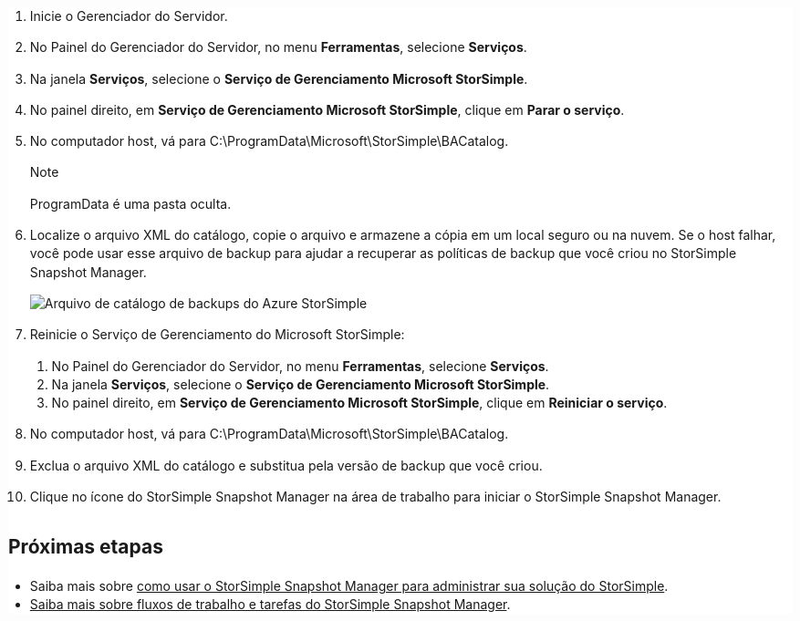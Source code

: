    1. Inicie o Gerenciador do Servidor.
   2. No Painel do Gerenciador do Servidor, no menu **Ferramentas**, selecione **Serviços**.
   3. Na janela **Serviços**, selecione o **Serviço de Gerenciamento Microsoft StorSimple**.
   4. No painel direito, em **Serviço de Gerenciamento Microsoft StorSimple**, clique em **Parar o serviço**.
2. No computador host, vá para C:\ProgramData\Microsoft\StorSimple\BACatalog. 
   
   > [!NOTE]
   > ProgramData é uma pasta oculta.
   > 
   > 
3. Localize o arquivo XML do catálogo, copie o arquivo e armazene a cópia em um local seguro ou na nuvem. Se o host falhar, você pode usar esse arquivo de backup para ajudar a recuperar as políticas de backup que você criou no StorSimple Snapshot Manager.
   
    ![Arquivo de catálogo de backups do Azure StorSimple](./media/storsimple-snapshot-manager-manage-backup-catalog/HCS_SSM_bacatalog.png)
4. Reinicie o Serviço de Gerenciamento do Microsoft StorSimple: 
   
   1. No Painel do Gerenciador do Servidor, no menu **Ferramentas**, selecione **Serviços**.
   2. Na janela **Serviços**, selecione o **Serviço de Gerenciamento Microsoft StorSimple**.
   3. No painel direito, em **Serviço de Gerenciamento Microsoft StorSimple**, clique em **Reiniciar o serviço**.
5. No computador host, vá para C:\ProgramData\Microsoft\StorSimple\BACatalog. 
6. Exclua o arquivo XML do catálogo e substitua pela versão de backup que você criou. 
7. Clique no ícone do StorSimple Snapshot Manager na área de trabalho para iniciar o StorSimple Snapshot Manager. 

## <a name="next-steps"></a>Próximas etapas
* Saiba mais sobre [como usar o StorSimple Snapshot Manager para administrar sua solução do StorSimple](storsimple-snapshot-manager-admin.md).
* [Saiba mais sobre fluxos de trabalho e tarefas do StorSimple Snapshot Manager](storsimple-snapshot-manager-admin.md#storsimple-snapshot-manager-tasks-and-workflows).

